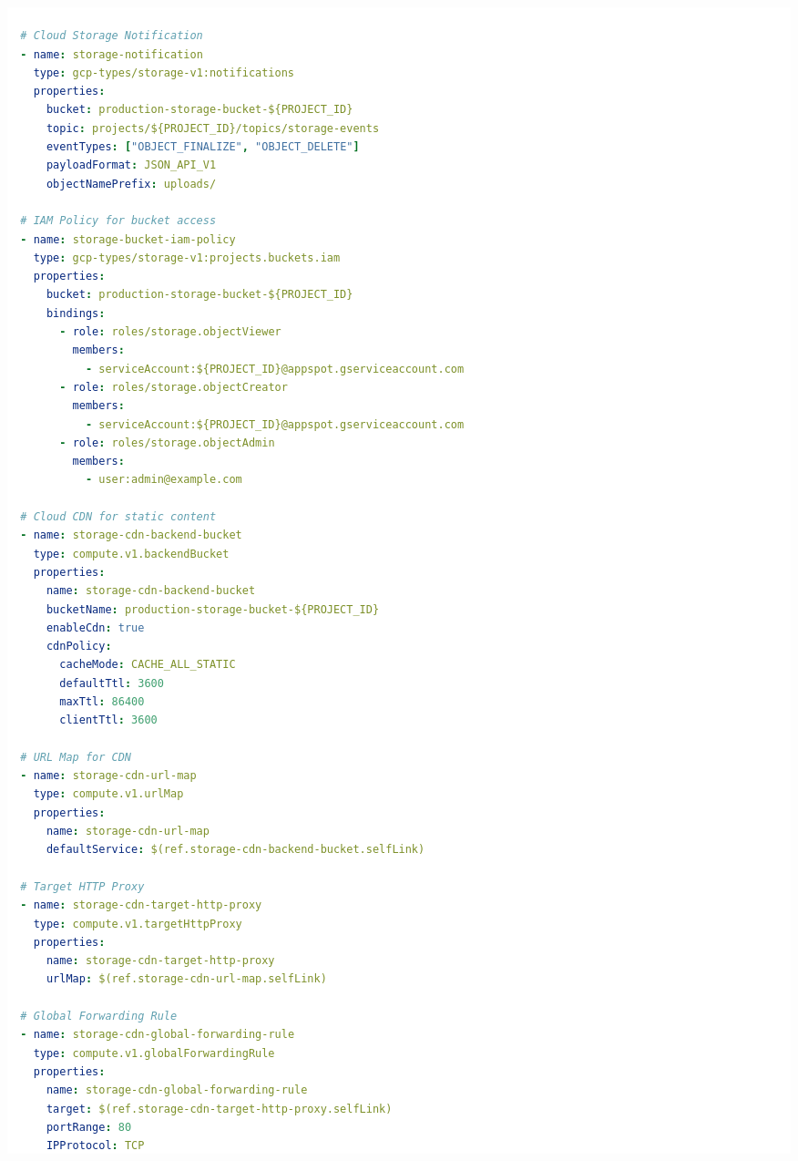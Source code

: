 ```yaml

  # Cloud Storage Notification
  - name: storage-notification
    type: gcp-types/storage-v1:notifications
    properties:
      bucket: production-storage-bucket-${PROJECT_ID}
      topic: projects/${PROJECT_ID}/topics/storage-events
      eventTypes: ["OBJECT_FINALIZE", "OBJECT_DELETE"]
      payloadFormat: JSON_API_V1
      objectNamePrefix: uploads/

  # IAM Policy for bucket access
  - name: storage-bucket-iam-policy
    type: gcp-types/storage-v1:projects.buckets.iam
    properties:
      bucket: production-storage-bucket-${PROJECT_ID}
      bindings:
        - role: roles/storage.objectViewer
          members:
            - serviceAccount:${PROJECT_ID}@appspot.gserviceaccount.com
        - role: roles/storage.objectCreator
          members:
            - serviceAccount:${PROJECT_ID}@appspot.gserviceaccount.com
        - role: roles/storage.objectAdmin
          members:
            - user:admin@example.com

  # Cloud CDN for static content
  - name: storage-cdn-backend-bucket
    type: compute.v1.backendBucket
    properties:
      name: storage-cdn-backend-bucket
      bucketName: production-storage-bucket-${PROJECT_ID}
      enableCdn: true
      cdnPolicy:
        cacheMode: CACHE_ALL_STATIC
        defaultTtl: 3600
        maxTtl: 86400
        clientTtl: 3600

  # URL Map for CDN
  - name: storage-cdn-url-map
    type: compute.v1.urlMap
    properties:
      name: storage-cdn-url-map
      defaultService: $(ref.storage-cdn-backend-bucket.selfLink)

  # Target HTTP Proxy
  - name: storage-cdn-target-http-proxy
    type: compute.v1.targetHttpProxy
    properties:
      name: storage-cdn-target-http-proxy
      urlMap: $(ref.storage-cdn-url-map.selfLink)

  # Global Forwarding Rule
  - name: storage-cdn-global-forwarding-rule
    type: compute.v1.globalForwardingRule
    properties:
      name: storage-cdn-global-forwarding-rule
      target: $(ref.storage-cdn-target-http-proxy.selfLink)
      portRange: 80
      IPProtocol: TCP
```